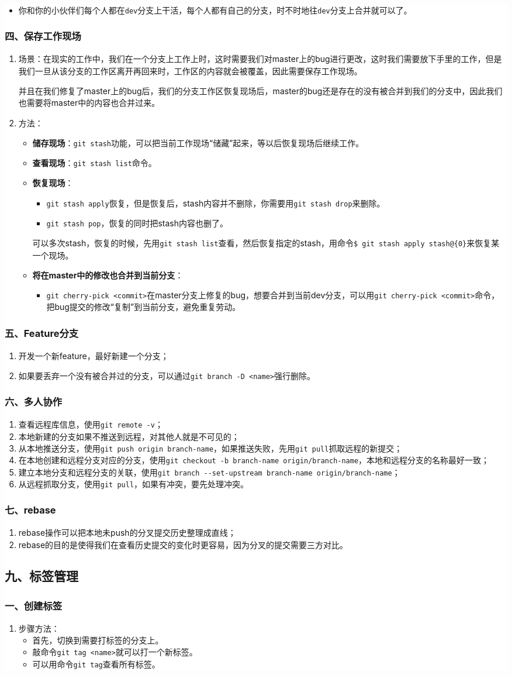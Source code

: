    * 你和你的小伙伴们每个人都在`dev`分支上干活，每个人都有自己的分支，时不时地往`dev`分支上合并就可以了。

### 四、保存工作现场

1. 场景：在现实的工作中，我们在一个分支上工作上时，这时需要我们对master上的bug进行更改，这时我们需要放下手里的工作，但是我们一旦从该分支的工作区离开再回来时，工作区的内容就会被覆盖，因此需要保存工作现场。

   并且在我们修复了master上的bug后，我们的分支工作区恢复现场后，master的bug还是存在的没有被合并到我们的分支中，因此我们也需要将master中的内容也合并过来。

2. 方法：

   * **储存现场**：`git stash`功能，可以把当前工作现场“储藏”起来，等以后恢复现场后继续工作。

   * **查看现场**：`git stash list`命令。

   * **恢复现场**：

     * `git stash apply`恢复，但是恢复后，stash内容并不删除，你需要用`git stash drop`来删除。

     * `git stash pop`，恢复的同时把stash内容也删了。

     可以多次stash，恢复的时候，先用`git stash list`查看，然后恢复指定的stash，用命令`$ git stash apply stash@{0}`来恢复某一个现场。

   * **将在master中的修改也合并到当前分支**：
     
     * `git cherry-pick <commit>`在master分支上修复的bug，想要合并到当前dev分支，可以用`git cherry-pick <commit>`命令，把bug提交的修改“复制”到当前分支，避免重复劳动。

### 五、Feature分支

1. 开发一个新feature，最好新建一个分支；

2. 如果要丢弃一个没有被合并过的分支，可以通过`git branch -D <name>`强行删除。

### 六、多人协作

1. 查看远程库信息，使用`git remote -v`；
2. 本地新建的分支如果不推送到远程，对其他人就是不可见的；
3. 从本地推送分支，使用`git push origin branch-name`，如果推送失败，先用`git pull`抓取远程的新提交；
4. 在本地创建和远程分支对应的分支，使用`git checkout -b branch-name origin/branch-name`，本地和远程分支的名称最好一致；
5. 建立本地分支和远程分支的关联，使用`git branch --set-upstream branch-name origin/branch-name`；
6. 从远程抓取分支，使用`git pull`，如果有冲突，要先处理冲突。

### 七、rebase

1. rebase操作可以把本地未push的分叉提交历史整理成直线；
2. rebase的目的是使得我们在查看历史提交的变化时更容易，因为分叉的提交需要三方对比。

## 九、标签管理

### 一、创建标签

1. 步骤方法：
   * 首先，切换到需要打标签的分支上。
   * 敲命令`git tag <name>`就可以打一个新标签。
   * 可以用命令`git tag`查看所有标签。
